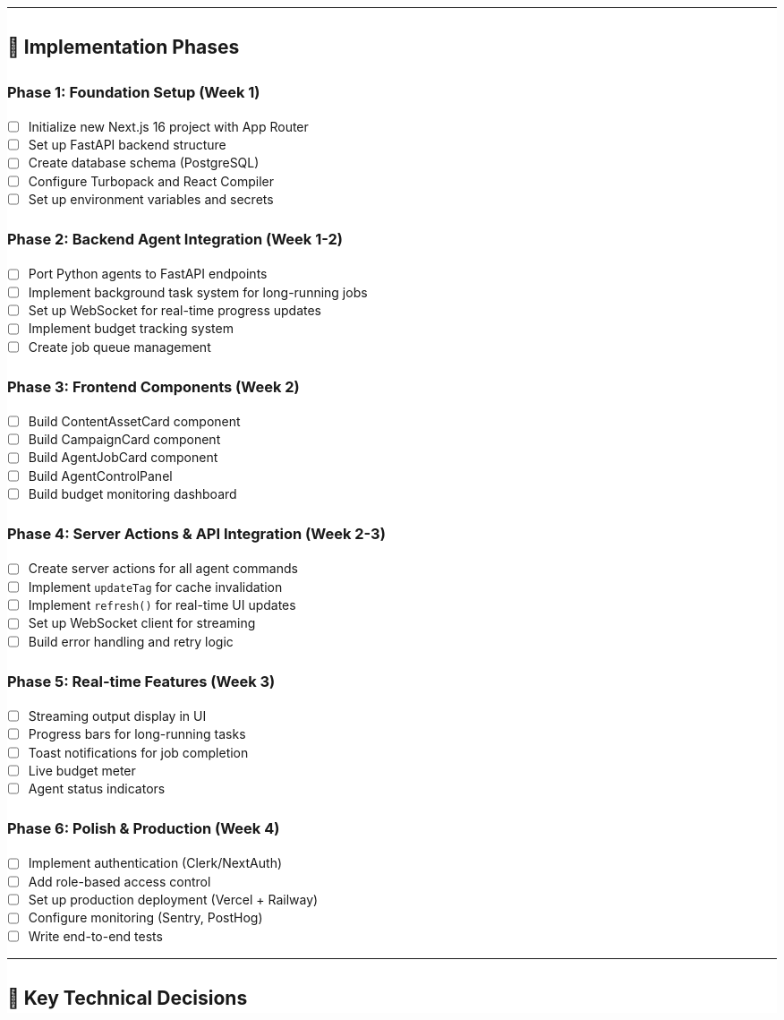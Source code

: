 
---

## 🚀 Implementation Phases

### Phase 1: Foundation Setup (Week 1)
- [ ] Initialize new Next.js 16 project with App Router
- [ ] Set up FastAPI backend structure
- [ ] Create database schema (PostgreSQL)
- [ ] Configure Turbopack and React Compiler
- [ ] Set up environment variables and secrets

### Phase 2: Backend Agent Integration (Week 1-2)
- [ ] Port Python agents to FastAPI endpoints
- [ ] Implement background task system for long-running jobs
- [ ] Set up WebSocket for real-time progress updates
- [ ] Implement budget tracking system
- [ ] Create job queue management

### Phase 3: Frontend Components (Week 2)
- [ ] Build ContentAssetCard component
- [ ] Build CampaignCard component
- [ ] Build AgentJobCard component
- [ ] Build AgentControlPanel
- [ ] Build budget monitoring dashboard

### Phase 4: Server Actions & API Integration (Week 2-3)
- [ ] Create server actions for all agent commands
- [ ] Implement `updateTag` for cache invalidation
- [ ] Implement `refresh()` for real-time UI updates
- [ ] Set up WebSocket client for streaming
- [ ] Build error handling and retry logic

### Phase 5: Real-time Features (Week 3)
- [ ] Streaming output display in UI
- [ ] Progress bars for long-running tasks
- [ ] Toast notifications for job completion
- [ ] Live budget meter
- [ ] Agent status indicators

### Phase 6: Polish & Production (Week 4)
- [ ] Implement authentication (Clerk/NextAuth)
- [ ] Add role-based access control
- [ ] Set up production deployment (Vercel + Railway)
- [ ] Configure monitoring (Sentry, PostHog)
- [ ] Write end-to-end tests

---

## 🎯 Key Technical Decisions

